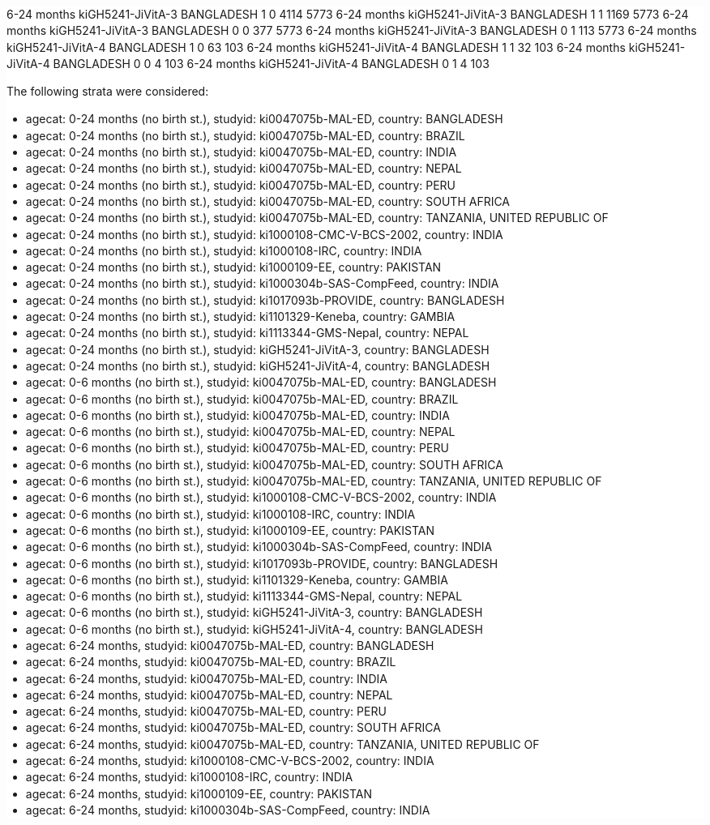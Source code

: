 6-24 months                  kiGH5241-JiVitA-3          BANGLADESH                     1                       0     4114    5773
6-24 months                  kiGH5241-JiVitA-3          BANGLADESH                     1                       1     1169    5773
6-24 months                  kiGH5241-JiVitA-3          BANGLADESH                     0                       0      377    5773
6-24 months                  kiGH5241-JiVitA-3          BANGLADESH                     0                       1      113    5773
6-24 months                  kiGH5241-JiVitA-4          BANGLADESH                     1                       0       63     103
6-24 months                  kiGH5241-JiVitA-4          BANGLADESH                     1                       1       32     103
6-24 months                  kiGH5241-JiVitA-4          BANGLADESH                     0                       0        4     103
6-24 months                  kiGH5241-JiVitA-4          BANGLADESH                     0                       1        4     103


The following strata were considered:

* agecat: 0-24 months (no birth st.), studyid: ki0047075b-MAL-ED, country: BANGLADESH
* agecat: 0-24 months (no birth st.), studyid: ki0047075b-MAL-ED, country: BRAZIL
* agecat: 0-24 months (no birth st.), studyid: ki0047075b-MAL-ED, country: INDIA
* agecat: 0-24 months (no birth st.), studyid: ki0047075b-MAL-ED, country: NEPAL
* agecat: 0-24 months (no birth st.), studyid: ki0047075b-MAL-ED, country: PERU
* agecat: 0-24 months (no birth st.), studyid: ki0047075b-MAL-ED, country: SOUTH AFRICA
* agecat: 0-24 months (no birth st.), studyid: ki0047075b-MAL-ED, country: TANZANIA, UNITED REPUBLIC OF
* agecat: 0-24 months (no birth st.), studyid: ki1000108-CMC-V-BCS-2002, country: INDIA
* agecat: 0-24 months (no birth st.), studyid: ki1000108-IRC, country: INDIA
* agecat: 0-24 months (no birth st.), studyid: ki1000109-EE, country: PAKISTAN
* agecat: 0-24 months (no birth st.), studyid: ki1000304b-SAS-CompFeed, country: INDIA
* agecat: 0-24 months (no birth st.), studyid: ki1017093b-PROVIDE, country: BANGLADESH
* agecat: 0-24 months (no birth st.), studyid: ki1101329-Keneba, country: GAMBIA
* agecat: 0-24 months (no birth st.), studyid: ki1113344-GMS-Nepal, country: NEPAL
* agecat: 0-24 months (no birth st.), studyid: kiGH5241-JiVitA-3, country: BANGLADESH
* agecat: 0-24 months (no birth st.), studyid: kiGH5241-JiVitA-4, country: BANGLADESH
* agecat: 0-6 months (no birth st.), studyid: ki0047075b-MAL-ED, country: BANGLADESH
* agecat: 0-6 months (no birth st.), studyid: ki0047075b-MAL-ED, country: BRAZIL
* agecat: 0-6 months (no birth st.), studyid: ki0047075b-MAL-ED, country: INDIA
* agecat: 0-6 months (no birth st.), studyid: ki0047075b-MAL-ED, country: NEPAL
* agecat: 0-6 months (no birth st.), studyid: ki0047075b-MAL-ED, country: PERU
* agecat: 0-6 months (no birth st.), studyid: ki0047075b-MAL-ED, country: SOUTH AFRICA
* agecat: 0-6 months (no birth st.), studyid: ki0047075b-MAL-ED, country: TANZANIA, UNITED REPUBLIC OF
* agecat: 0-6 months (no birth st.), studyid: ki1000108-CMC-V-BCS-2002, country: INDIA
* agecat: 0-6 months (no birth st.), studyid: ki1000108-IRC, country: INDIA
* agecat: 0-6 months (no birth st.), studyid: ki1000109-EE, country: PAKISTAN
* agecat: 0-6 months (no birth st.), studyid: ki1000304b-SAS-CompFeed, country: INDIA
* agecat: 0-6 months (no birth st.), studyid: ki1017093b-PROVIDE, country: BANGLADESH
* agecat: 0-6 months (no birth st.), studyid: ki1101329-Keneba, country: GAMBIA
* agecat: 0-6 months (no birth st.), studyid: ki1113344-GMS-Nepal, country: NEPAL
* agecat: 0-6 months (no birth st.), studyid: kiGH5241-JiVitA-3, country: BANGLADESH
* agecat: 0-6 months (no birth st.), studyid: kiGH5241-JiVitA-4, country: BANGLADESH
* agecat: 6-24 months, studyid: ki0047075b-MAL-ED, country: BANGLADESH
* agecat: 6-24 months, studyid: ki0047075b-MAL-ED, country: BRAZIL
* agecat: 6-24 months, studyid: ki0047075b-MAL-ED, country: INDIA
* agecat: 6-24 months, studyid: ki0047075b-MAL-ED, country: NEPAL
* agecat: 6-24 months, studyid: ki0047075b-MAL-ED, country: PERU
* agecat: 6-24 months, studyid: ki0047075b-MAL-ED, country: SOUTH AFRICA
* agecat: 6-24 months, studyid: ki0047075b-MAL-ED, country: TANZANIA, UNITED REPUBLIC OF
* agecat: 6-24 months, studyid: ki1000108-CMC-V-BCS-2002, country: INDIA
* agecat: 6-24 months, studyid: ki1000108-IRC, country: INDIA
* agecat: 6-24 months, studyid: ki1000109-EE, country: PAKISTAN
* agecat: 6-24 months, studyid: ki1000304b-SAS-CompFeed, country: INDIA